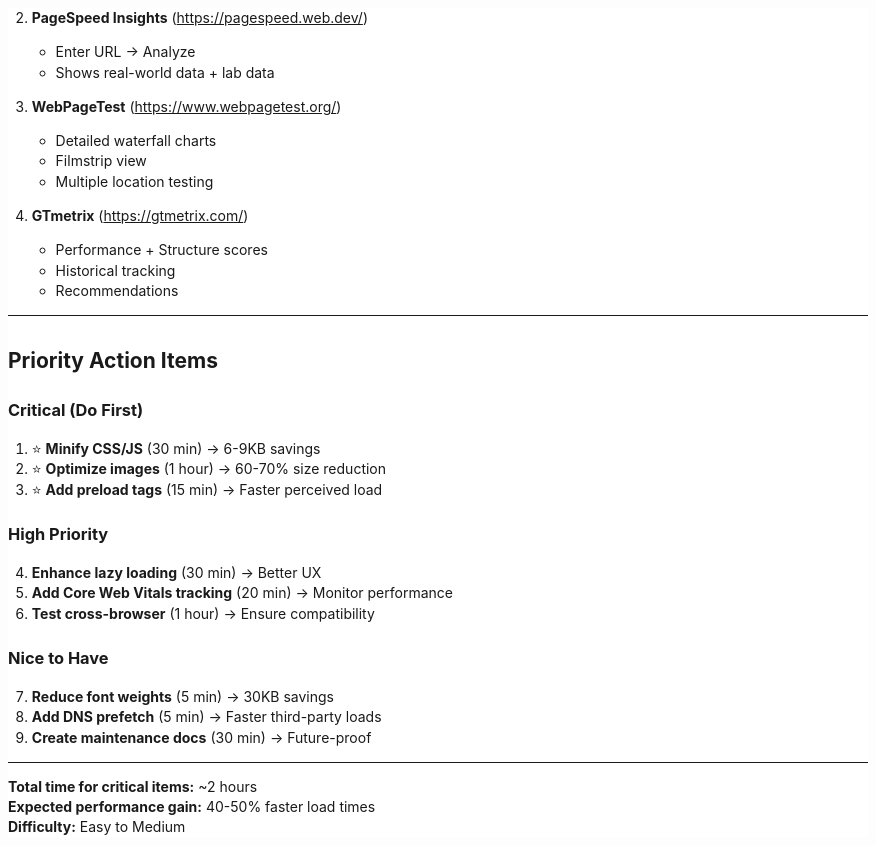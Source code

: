 2. **PageSpeed Insights** (<https://pagespeed.web.dev/>)

   - Enter URL → Analyze
   - Shows real-world data + lab data

3. **WebPageTest** (<https://www.webpagetest.org/>)

   - Detailed waterfall charts
   - Filmstrip view
   - Multiple location testing

4. **GTmetrix** (<https://gtmetrix.com/>)
   - Performance + Structure scores
   - Historical tracking
   - Recommendations

---

## Priority Action Items

### Critical (Do First)

1. ⭐ **Minify CSS/JS** (30 min) → 6-9KB savings
2. ⭐ **Optimize images** (1 hour) → 60-70% size reduction
3. ⭐ **Add preload tags** (15 min) → Faster perceived load

### High Priority

4. **Enhance lazy loading** (30 min) → Better UX
5. **Add Core Web Vitals tracking** (20 min) → Monitor performance
6. **Test cross-browser** (1 hour) → Ensure compatibility

### Nice to Have

7. **Reduce font weights** (5 min) → 30KB savings
8. **Add DNS prefetch** (5 min) → Faster third-party loads
9. **Create maintenance docs** (30 min) → Future-proof

---

**Total time for critical items:** ~2 hours  
**Expected performance gain:** 40-50% faster load times  
**Difficulty:** Easy to Medium
